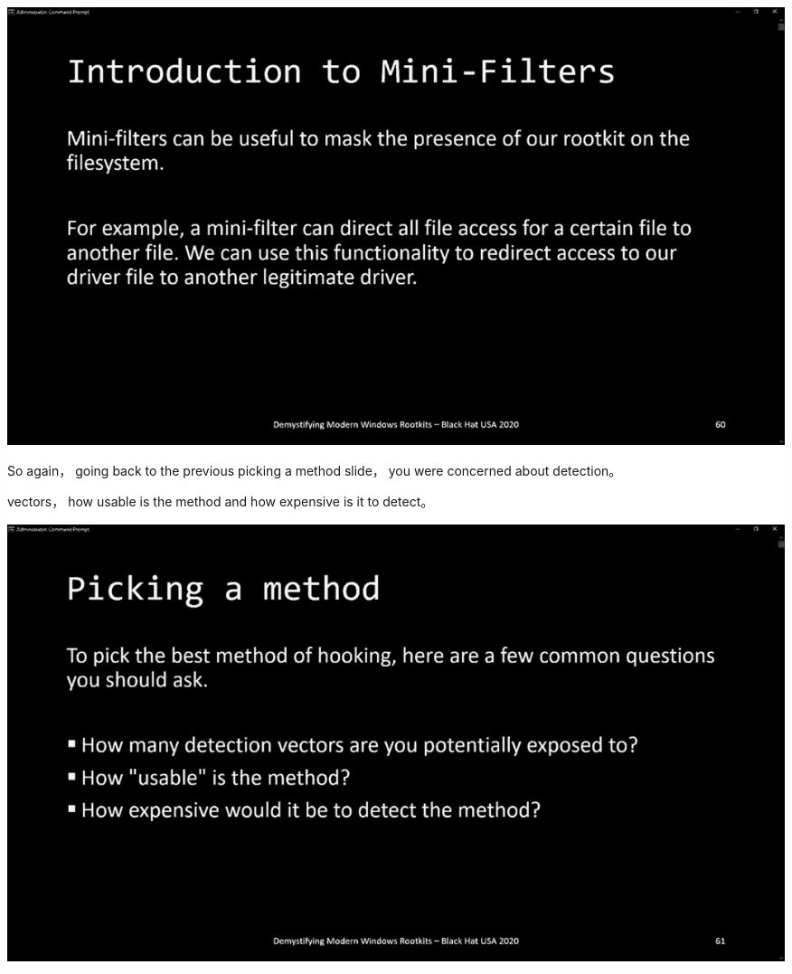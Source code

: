 ![](img/bdba59d6094c80ebd9d4e04bf7ae4360_119.png)

 So again， going back to the previous picking a method slide， you were concerned about detection。

 vectors， how usable is the method and how expensive is it to detect。



![](img/bdba59d6094c80ebd9d4e04bf7ae4360_121.png)
